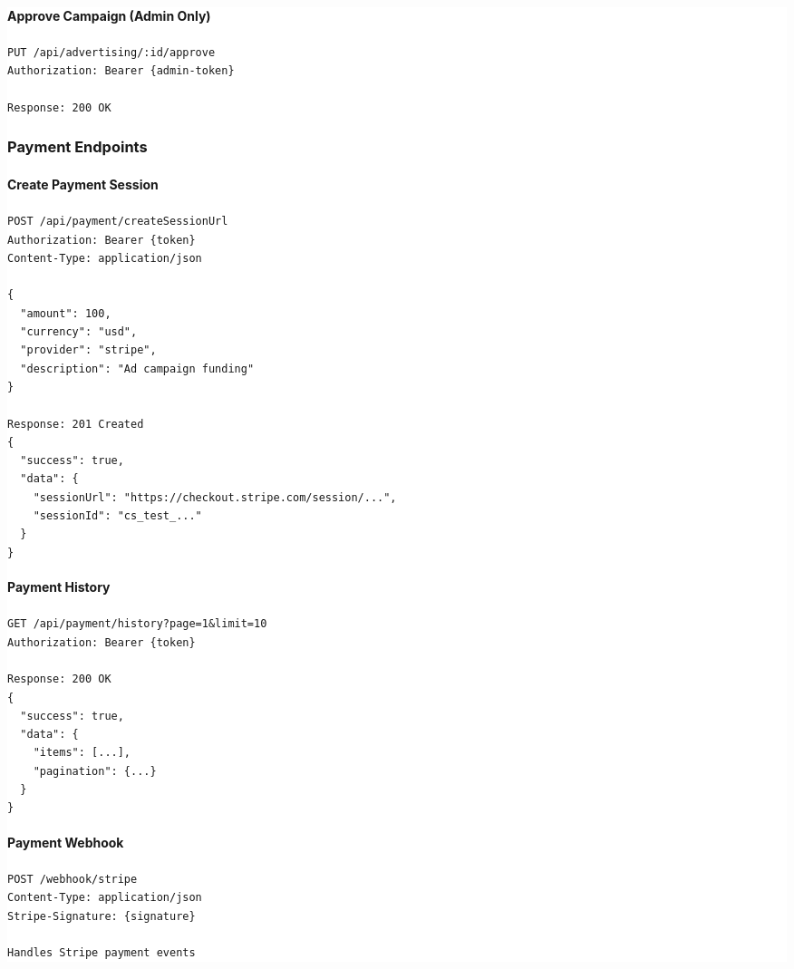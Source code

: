 #### Approve Campaign (Admin Only)
```http
PUT /api/advertising/:id/approve
Authorization: Bearer {admin-token}

Response: 200 OK
```

### Payment Endpoints

#### Create Payment Session
```http
POST /api/payment/createSessionUrl
Authorization: Bearer {token}
Content-Type: application/json

{
  "amount": 100,
  "currency": "usd",
  "provider": "stripe",
  "description": "Ad campaign funding"
}

Response: 201 Created
{
  "success": true,
  "data": {
    "sessionUrl": "https://checkout.stripe.com/session/...",
    "sessionId": "cs_test_..."
  }
}
```

#### Payment History
```http
GET /api/payment/history?page=1&limit=10
Authorization: Bearer {token}

Response: 200 OK
{
  "success": true,
  "data": {
    "items": [...],
    "pagination": {...}
  }
}
```

#### Payment Webhook
```http
POST /webhook/stripe
Content-Type: application/json
Stripe-Signature: {signature}

Handles Stripe payment events
```
